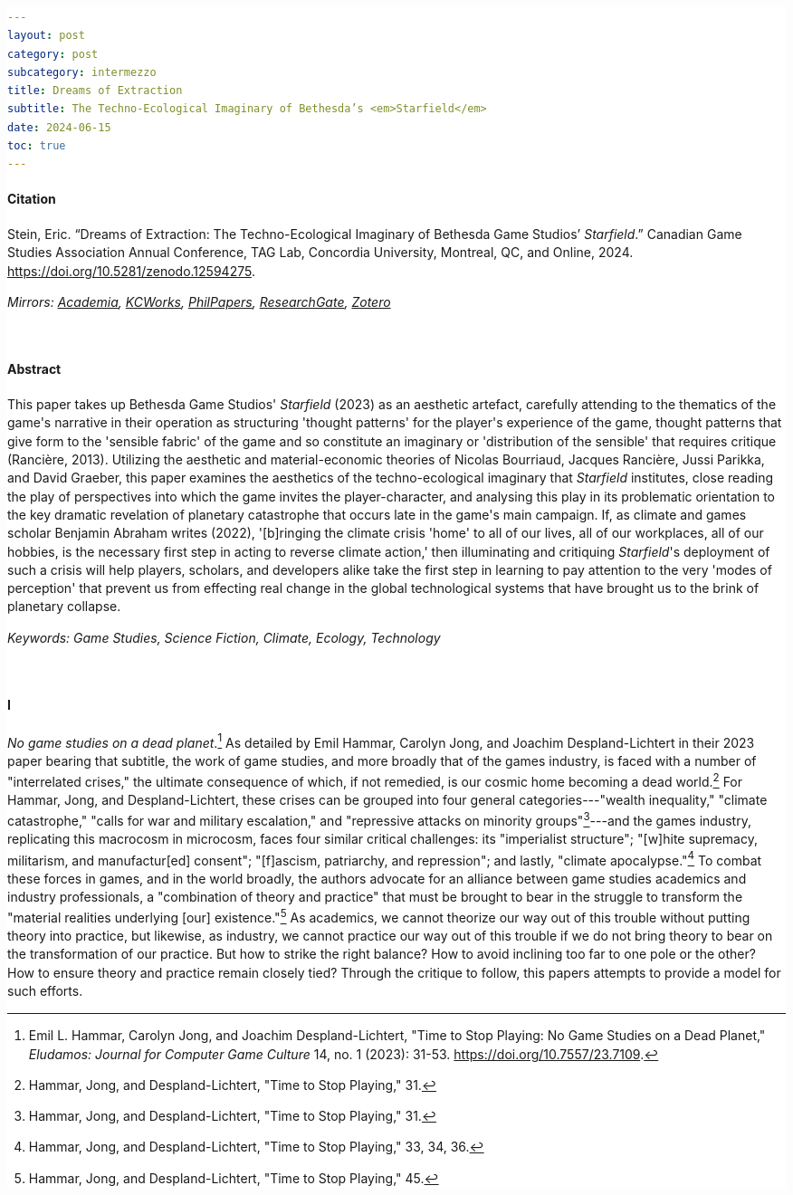 ```yaml
---
layout: post
category: post
subcategory: intermezzo
title: Dreams of Extraction
subtitle: The Techno-Ecological Imaginary of Bethesda’s <em>Starfield</em>
date: 2024-06-15
toc: true
---
```


#### Citation

Stein, Eric. “Dreams of Extraction: The Techno-Ecological Imaginary of Bethesda Game Studios’ *Starfield*.” Canadian Game Studies Association Annual Conference, TAG Lab, Concordia University, Montreal, QC, and Online, 2024. <https://doi.org/10.5281/zenodo.12594275>.

*Mirrors: [Academia](https://www.academia.edu/121628753/), [KCWorks](https://works.hcommons.org/records/ngwvm-w5y04), [PhilPapers](https://philpapers.org/rec/STEDOE-4), [ResearchGate](https://www.researchgate.net/publication/381829528), [Zotero](https://www.zotero.org/steinea#JZ8UYM9U)*

<br>


#### Abstract

This paper takes up Bethesda Game Studios' *Starfield* (2023) as an aesthetic artefact, carefully attending to the thematics of the game's narrative in their operation as structuring 'thought patterns' for the player's experience of the game, thought patterns that give form to the 'sensible fabric' of the game and so constitute an imaginary or 'distribution of the sensible' that requires critique (Rancière, 2013). Utilizing the aesthetic and material-economic theories of Nicolas Bourriaud, Jacques Rancière, Jussi Parikka, and David Graeber, this paper examines the aesthetics of the techno-ecological imaginary that *Starfield* institutes, close reading the play of perspectives into which the game invites the player-character, and analysing this play in its problematic orientation to the key dramatic revelation of planetary catastrophe that occurs late in the game's main campaign. If, as climate and games scholar Benjamin Abraham writes (2022), '[b]ringing the climate crisis 'home' to all of our lives, all of our workplaces, all of our hobbies, is the necessary first step in acting to reverse climate action,' then illuminating and critiquing *Starfield*'s deployment of such a crisis will help players, scholars, and developers alike take the first step in learning to pay attention to the very 'modes of perception' that prevent us from effecting real change in the global technological systems that have brought us to the brink of planetary collapse.

*Keywords: Game Studies, Science Fiction, Climate, Ecology, Technology*

<br>


#### I

*No game studies on a dead planet*.[^1] As detailed by Emil Hammar, Carolyn Jong, and Joachim Despland-Lichtert in their 2023 paper bearing that subtitle, the work of game studies, and more broadly that of the games industry, is faced with a number of "interrelated crises," the ultimate consequence of which, if not remedied, is our cosmic home becoming a dead world.[^2] For Hammar, Jong, and Despland-Lichtert, these crises can be grouped into four general categories---"wealth inequality," "climate catastrophe," "calls for war and military escalation," and "repressive attacks on minority groups"[^3]---and the games industry, replicating this macrocosm in microcosm, faces four similar critical challenges: its "imperialist structure"; "[w]hite supremacy, militarism, and manufactur[ed] consent"; "[f]ascism, patriarchy, and repression"; and lastly, "climate apocalypse."[^4] To combat these forces in games, and in the world broadly, the authors advocate for an alliance between game studies academics and industry professionals, a "combination of theory and practice" that must be brought to bear in the struggle to transform the "material realities underlying [our] existence."[^5] As academics, we cannot theorize our way out of this trouble without putting theory into practice, but likewise, as industry, we cannot practice our way out of this trouble if we do not bring theory to bear on the transformation of our practice. But how to strike the right balance? How to avoid inclining too far to one pole or the other? How to ensure theory and practice remain closely tied? Through the critique to follow, this papers attempts to provide a model for such efforts.


[^1]: Emil L. Hammar, Carolyn Jong, and Joachim Despland-Lichtert, "Time to Stop Playing: No Game Studies on a Dead Planet," *Eludamos: Journal for Computer Game Culture* 14, no. 1 (2023): 31-53. <https://doi.org/10.7557/23.7109>.
[^2]: Hammar, Jong, and Despland-Lichtert, "Time to Stop Playing," 31.
[^3]: Hammar, Jong, and Despland-Lichtert, "Time to Stop Playing," 31.
[^4]: Hammar, Jong, and Despland-Lichtert, "Time to Stop Playing," 33, 34, 36.
[^5]: Hammar, Jong, and Despland-Lichtert, "Time to Stop Playing," 45.
[^6]: Benjamin J. Abraham, *Digital Games After Climate Change* (Cham, Switzerland: Palgrave Macmillan, 2022).
[^7]: Abraham, *Digital Games After Climate Change*, 240-245, 239, 237.
[^8]: Abraham, *Digital Games After Climate Change*, 55, 48
[^9]: Jacques Rancière, *Aisthesis: Scenes from the Aesthetic Regime of Art*, 2011, trans. Zakir Paul (London, UK: Verso, 2019), x.
[^10]: Rancière, *Aisthesis*, x.
[^11]: Abraham, *Digital Games After Climate Change*, 45.
[^12]: Rancière, *Aisthesis*, x.
[^13]: Rancière, *Aisthesis*, xvi.
[^14]: This is a simple repetition of the Marxist dogma of the reciprocity of base and superstructure, but one all too easily forgotten. See Karl Marx, "Preface (to *A Contribution to the Critique of Political Economy*)," 1859, in *Early Writings*, 424-428 (London, UK: Penguin, 1992). On the "recuperat[ion] [of] all anomalies or resistances" by capital, with special focus on games, see Patrick Jagoda, "Gamification," in *Experimental Games*, 41-72 (Chicago, IL: University of Chicago Press, 2020).
[^15]: Abraham, *Digital Games After Climate Change*, 45.
[^16]: Abraham, *Digital Games After Climate Change*, 45.
[^17]: Abraham, *Digital Games After Climate Change*, 81, 80.
[^18]: Abraham, *Digital Games After Climate Change*, 80-81
[^19]: Abraham, *Digital Games After Climate Change*, 80.
[^20]: Todd Howard, *Starfield* (Windows, Xbox Series X/S: Bethesda Game Studios, 2023).
[^21]: Jacques Rancière, *The Politics of Aesthetics*, 2013, trans. Gabriel Rockhill (London, UK: Bloomsbury, 2013), 7.
[^22]: Abraham, *Digital Games After Climate Change*, 3.
[^23]: Abraham, *Digital Games After Climate Change*, 53.
[^24]: Abraham, *Digital Games After Climate Change*, 57.
[^25]: Jane McGonigal, *Reality is Broken: Why Games Makes Us Better and How They Can Change the World* (New York, NY: Penguin Books, 2011), cited in Abraham, *Digital Games After Climate Change*, 28. Abraham is critical of McGonigal's project, which is "largely a self-disciplinary, or self-help project," a "brain hack approach to solutions [that] is immediately inadequate when applied to anything more complex than simple chores."
[^26]: Marigo Raftopoulos, "Has Gamification Failed, or Failed to Evolve? Lessons From the Frontline in Information Systems Applications," GameFIN Conference 2020, Levi, Finland, April 1-3, 2020, <https://ceur-ws.org/Vol-2637/paper3.pdf>, cited in Abraham, *Digital Games After Climate Change*, 36.
[^27]: Alenda Y. Chang, *Playing Nature: Ecology in Video Games* (Minneapolis, MN: University of Minnesota Press, 2019), cited in Abraham, *Digital Games After Climate Change*, 38.
[^28]: Ian Bogost, *Persuasive Games: The Expressive Power of Videogames* (Cambridge, MA: MIT Press, 2007), cited in Abraham, *Digital Games After Climate Change*, 43. As with McGonigal, Abraham is also critical of Bogost's project, which "treats ideology more like an engineering problem to be overcome than something involving unpredictable and irreducible human complexity."
[^29]: Abraham, *Digital Games After Climate Change*, 51, 53. Here Abraham cites Rancière's *The Ignorant Schoolmaster: Five Lessons in Intellectual Emancipation*, 1987, trans. Kristin Ross (Stanford, CA: Stanford University Press, 1991), as well as Gerald Farca's "The Emancipated Player," *Proceedings of 1st International Joint Conference of DiGRA and FDG* (2016), <https://dl.digra.org/index.php/dl/article/view/762>, in order to make the argument that the "emancipated player" ought to focus on "something much bigger in scope than changing the world through games," that the emancipated player ought to focus on changing "the world itself" (Abraham, 55). But the specific potency of *emancipation* as a concept throughout Rancière's work is precisely that which is found in the *enjoyment* of art, in the "workers' reveries" that supposedly stand in the way of "real social development" (Rancière, *Aisthesis*, xvi). I continue to quibble with Abraham on the matter of aesthetics because artworks, especially so conceived by the "aesthetic regime" of modernity, have the potential to "create ruptures" in the sensible fabric of everyday existence by "condensing features of regimes of perception and thought that precede them, and are formed elsewhere" (Rancière, xii). Artworks *work* with perception and transform it, teaching us *through* perception how to see in new ways. Through this experience of seeing anew, we encounter the "paradoxical link[] between the aesthetic paradigm and political community"---that the very emancipatory art that illuminates the path to social revolution simultaneously "does not allow any strategy to lay claim to it" (Rancière, xiv, xvi). Emancipatory art *makes no guarantees*, and this is precisely what makes it emancipatory. Emancipation is the ends of social revolution, and emancipatory rupture is the means, but this "movement" of emancipation "does not want anything" other than its own unclaimable realization (Rancière, xvi). We must continue to do criticism, to talk about works of art, to allow our vision to be transformed, while acknowledging the fact of *risk* and the possibility of *failure*, that the process of emancipation is always a *wager*. This is why our work requires *both* seriousness *and* gusto.
[^30]: "Discipline" as a concept is of course most associated with the work of Michel Foucault, but here I channel Foucault through the invaluable commentary of Cameron Kunzelman and Michael Lutz on their podcast *Game Studies Study Buddies*, on which the subject of discipline and games is a frequent topic of conversation. Perhaps as a best example, see episode 43 on Natasha Dow Schüll’s *Addiction By Design*, January 31, 2022, <http://rangedtouch.com/2022/01/31/43-schull-addiction-by-design/>. For Schüll, see *Addiction By Design: Machine Gambling in Las Vegas* (Princeton, NJ: Princeton University Press, 2012). Schüll's theorization of the "machine zone" is the key concept to deploy here, derived from the subconsciously coercive functions of gambling machines.
[^31]: Rancière, *Aisthesis*, xi.
[^32]: Rancière, *Aisthesis*, x.
[^33]: Rancière, *Aisthesis*, xi.
[^34]: Rancière, *Aisthesis*, xi.
[^35]: Nicolas Bourriaud, *The Exform*, 2015, trans. Erik Butler (London, UK: Verso Books, 2016).
[^36]: Bourriaud, *The Exform*, viii.
[^37]: Bourriaud, *The Exform*, viii.
[^38]: Bourriaud, *The Exform*, viii-ix.
[^39]: Bourriaud, *The Exform*, viii, ix, viii-ix.
[^40]: Bourriaud, *The Exform*, x.
[^41]: Bourriaud, *The Exform*, x.
[^42]: Bourriaud, *The Exform*, x.
[^43]: Bourriaud, *The Exform*, x, xi.
[^44]: Jacques Rancière, *The Politics of Aesthetics: The Distribution of the Sensible*, 2000, trans. Gabriel Rockhill (London, UK: Bloomsbury, 2013).
[^45]: Rancière, *The Politics of Aesthetics*, 7-8.
[^46]: Rancière, *The Politics of Aesthetics*, 8.
[^47]: Rancière, *The Politics of Aesthetics*, 8.
[^48]: Rancière, *The Politics of Aesthetics*, 4, 8.
[^49]: Rancière, *The Politics of Aesthetics*, 9, 8.
[^50]: Jussi Parikka, *A Geology of Media* (Minneapolis, MN: University of Minnesota Press, 2015), viii.
[^51]: Parikka, *A Geology of Media*, ix.
[^52]: Parikka, *A Geology of Media*, viii, x.
[^53]: Parikka, *A Geology of Media*, 1, 2, 3.
[^54]: Parikka, *A Geology of Media*, 4, 5, 13. *Medianatures*, Parikka notes, is a "variation on Donna Haraway's famous and influential concept of naturecultures."
[^55]: Parikka, *A Geology of Media*, 22.
[^56]: Parikka, *A Geology of Media*, 2.
[^57]: Parikka, *A Geology of Media*, 3, 15.
[^58]: Parikka, *A Geology of Media*, 18, 20, 160 (footnote 57).
[^59]: David Graeber, *The Utopia of Rules: On Technology, Stupidity, and the Secret Joys of Bureaucracy* (Brooklyn, NY: Melville House, 2015), 5.
[^60]: Graeber, *The Utopia of Rules*, 13.
[^61]: Graeber, *The Utopia of Rules*, 17, 18.
[^62]: Graeber, *The Utopia of Rules*, 20.
[^63]: Graeber, *The Utopia of Rules*, 20, 21.
[^64]: Bourriaud, *The Exform*, vii.
[^65]: Kody Cava, "Video Game Execs Are Ruining Video Games," *Jacobin*, May 16, 2025, <https://jacobin.com/2024/05/video-games-union-zenimax-exploitation>.
[^66]: Graeber, *The Utopia of Rules*, 24, 26.
[^67]: Graeber, *The Utopia of Rules*, 29.
[^68]: Graeber, *The Utopia of Rules*, 29.
[^69]: Graeber, *The Utopia of Rules*, 42.
[^77]: Throughout my writings, I have emphasized the phenomenological foundation of vision in *touch*, in the *grasp*. For the theoretical underpinnings of this argument, see Maurice Merleau-Ponty, *Phenomenology of Perception*, 1945, trans. Donald A. Landes (London, UK: Routledge, 2012), 7, and throughout: "The visible is what we grasp *with* our eyes; the sensible is what we grasp *through* our senses."
[^78]: "Among the Grav Jumps," in-game text, in *Starfield*.
[^79]: Heller, dialogue, in *Starfield*, "One Small Step."
[^80]: Barrett, dialogue, in *Starfield*, "One Small Step."
[^81]: Barrett, dialogue, in *Starfield*, "One Small Step."
[^82]: Noel and Matteo, dialogue, in *Starfield*, "One Small Step."
[^83]: Sarah Morgan, dialogue, in *Starfield*, "One Small Step."
[^84]: Sarah, dialogue, in *Starfield*, "The Old Neighborhood."
[^85]: Lin, dialogue, in *Starfield*, "One Small Step."
[^86]: Matteo and Noel, dialogue, in *Starfield*, "Into the Unknown."
[^87]: Helix, dialogue, in *Starfield*, "All That Money Can Buy."
[^88]: Helix, dialogue, in *Starfield*, "All That Money Can Buy."
[^89]: Walter Stroud, dialogue, in *Starfield*, "Starborn."
[^90]: Barrett and Matteo, dialogue, in *Starfield*, "Starborn."
[^91]: Barrett, dialogue, in *Starfield*, "No Sudden Moves."
[^92]: The four potential deaths are also the four romanceable characters: Sarah Morgan, Barrett, Sam Coe, and Andreja.
[^93]: The Hunter, dialogue, in *Starfield*, "High Price to Pay."
[^94]: Matteo, dialogue, in *Starfield*, "High Price to Pay."
[^95]: Keeper Aquilus, dialogue, in *Starfield*, "Unity."
[^96]: Keeper Aquilus, dialogue, in *Starfield*, "Unity."
[^97]: Keeper Aquilus, dialogue, in *Starfield*, "Unity."
[^98]: Keeper Aquilus, dialogue, in *Starfield*, "Unity."
[^99]: Singh and Mir'za, dialogue, in *Starfield*, "Unity."
[^100]: Keeper Aquilus, dialogue, in *Starfield*, "Unity."
[^101]: Pilgrim's Writing 5 and Pilgrim's Final Writing, in-game text, in *Starfield*, "Unity."
[^102]: The Emissary, dialogue, in *Starfield*, "In Their Footsteps."
[^103]: The Emissary, dialogue, in *Starfield*, "In Their Footsteps."
[^104]: Victor Aiza, audio recording, in *Starfield*, "Unearthed."
[^105]: Victor Aiza, audio recording, in *Starfield*, "Unearthed."
[^106]: The Hunter and the Emissary, dialogue, in *Starfield*, "Unearthed."
[^107]: The Unity, dialogue, in *Starfield*, "One Giant Leap."